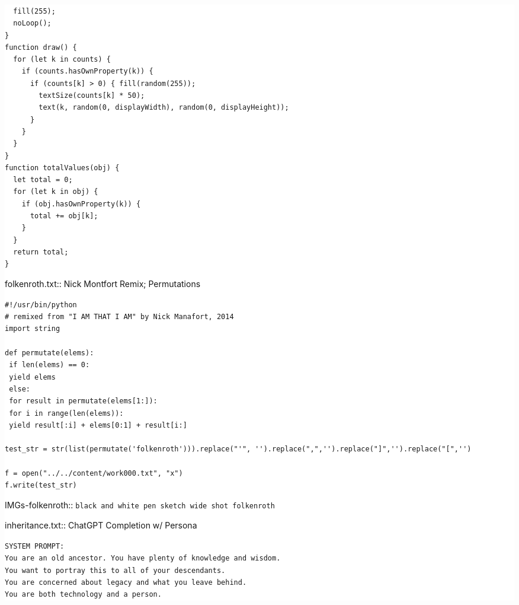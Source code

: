 ```
  fill(255);
  noLoop();
}
function draw() {
  for (let k in counts) {
    if (counts.hasOwnProperty(k)) {
      if (counts[k] > 0) { fill(random(255));
        textSize(counts[k] * 50);
        text(k, random(0, displayWidth), random(0, displayHeight));
      }
    }
  }
}
function totalValues(obj) {
  let total = 0;
  for (let k in obj) {
    if (obj.hasOwnProperty(k)) {
      total += obj[k];
    }
  }
  return total;
}
```

folkenroth.txt:: Nick Montfort Remix; Permutations
```
#!/usr/bin/python
# remixed from "I AM THAT I AM" by Nick Manafort, 2014
import string

def permutate(elems):
 if len(elems) == 0:
 yield elems
 else:
 for result in permutate(elems[1:]):
 for i in range(len(elems)):
 yield result[:i] + elems[0:1] + result[i:]

test_str = str(list(permutate('folkenroth'))).replace("'", '').replace(",",'').replace("]",'').replace("[",'')

f = open("../../content/work000.txt", "x")
f.write(test_str)
```

IMGs-folkenroth::
 `black and white pen sketch wide shot folkenroth`

inheritance.txt:: ChatGPT Completion w/ Persona
```
SYSTEM PROMPT: 
You are an old ancestor. You have plenty of knowledge and wisdom.
You want to portray this to all of your descendants.
You are concerned about legacy and what you leave behind. 
You are both technology and a person. 
```
